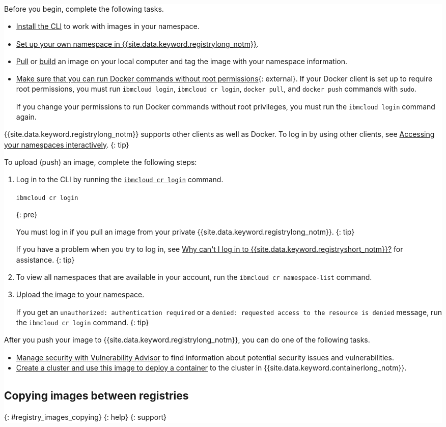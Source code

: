 Before you begin, complete the following tasks.

- [Install the CLI](/docs/Registry?topic=Registry-registry_setup_cli_namespace#cli_namespace_registry_cli_install) to work with images in your namespace.
- [Set up your own namespace in {{site.data.keyword.registrylong_notm}}](/docs/Registry?topic=Registry-registry_setup_cli_namespace#registry_namespace_setup).
- [Pull](#registry_images_pulling_reg) or [build](#registry_images_creating) an image on your local computer and tag the image with your namespace information.
- [Make sure that you can run Docker commands without root permissions](https://docs.docker.com/engine/install/linux-postinstall/){: external}. If your Docker client is set up to require root permissions, you must run `ibmcloud login`, `ibmcloud cr login`, `docker pull`, and `docker push` commands with `sudo`.

    If you change your permissions to run Docker commands without root privileges, you must run the `ibmcloud login` command again.

{{site.data.keyword.registrylong_notm}} supports other clients as well as Docker. To log in by using other clients, see [Accessing your namespaces interactively](/docs/Registry?topic=Registry-registry_access#registry_access_interactive).
{: tip}

To upload (push) an image, complete the following steps:

1. Log in to the CLI by running the [`ibmcloud cr login`](/docs/Registry?topic=container-registry-cli-plugin-containerregcli#bx_cr_login) command.

    ```txt
    ibmcloud cr login
    ```
    {: pre}

    You must log in if you pull an image from your private {{site.data.keyword.registrylong_notm}}.
    {: tip}

    If you have a problem when you try to log in, see [Why can't I log in to {{site.data.keyword.registryshort_notm}}?](/docs/Registry?topic=Registry-troubleshoot-login) for assistance.
    {: tip}

2. To view all namespaces that are available in your account, run the `ibmcloud cr namespace-list` command.
3. [Upload the image to your namespace.](/docs/Registry?topic=Registry-getting-started#gs_registry_images_pushing)

    If you get an `unauthorized: authentication required` or a `denied: requested access to the resource is denied` message, run the `ibmcloud cr login` command.
    {: tip}

After you push your image to {{site.data.keyword.registrylong_notm}}, you can do one of the following tasks.

- [Manage security with Vulnerability Advisor](/docs/Registry?topic=va-va_index) to find information about potential security issues and vulnerabilities.
- [Create a cluster and use this image to deploy a container](/docs/containers?topic=containers-getting-started#getting-started) to the cluster in {{site.data.keyword.containerlong_notm}}.

## Copying images between registries
{: #registry_images_copying}
{: help}
{: support}
